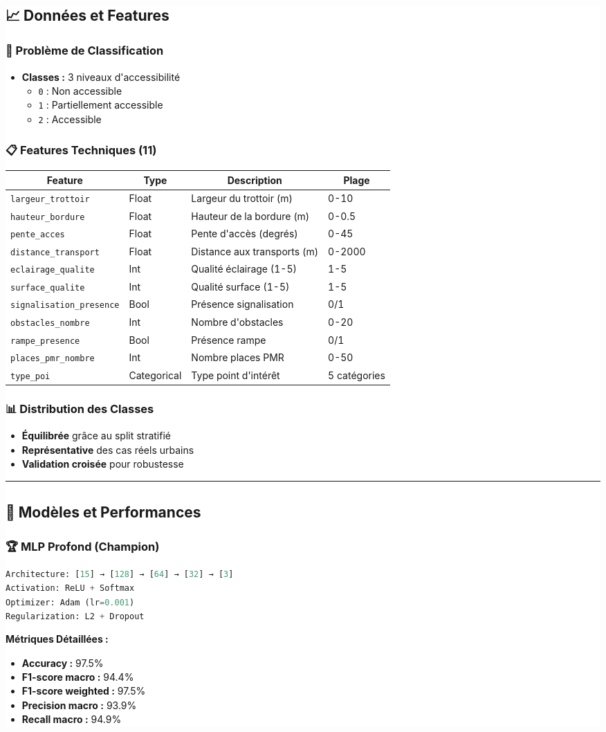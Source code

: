 
## 📈 Données et Features

### 🎯 Problème de Classification
- **Classes :** 3 niveaux d'accessibilité
  - `0` : Non accessible
  - `1` : Partiellement accessible  
  - `2` : Accessible

### 📋 Features Techniques (11)

| Feature | Type | Description | Plage |
|---------|------|-------------|-------|
| `largeur_trottoir` | Float | Largeur du trottoir (m) | 0-10 |
| `hauteur_bordure` | Float | Hauteur de la bordure (m) | 0-0.5 |
| `pente_acces` | Float | Pente d'accès (degrés) | 0-45 |
| `distance_transport` | Float | Distance aux transports (m) | 0-2000 |
| `eclairage_qualite` | Int | Qualité éclairage (1-5) | 1-5 |
| `surface_qualite` | Int | Qualité surface (1-5) | 1-5 |
| `signalisation_presence` | Bool | Présence signalisation | 0/1 |
| `obstacles_nombre` | Int | Nombre d'obstacles | 0-20 |
| `rampe_presence` | Bool | Présence rampe | 0/1 |
| `places_pmr_nombre` | Int | Nombre places PMR | 0-50 |
| `type_poi` | Categorical | Type point d'intérêt | 5 catégories |

### 📊 Distribution des Classes
- **Équilibrée** grâce au split stratifié
- **Représentative** des cas réels urbains
- **Validation croisée** pour robustesse

---

## 🤖 Modèles et Performances

### 🏆 MLP Profond (Champion)
```python
Architecture: [15] → [128] → [64] → [32] → [3]
Activation: ReLU + Softmax
Optimizer: Adam (lr=0.001)
Regularization: L2 + Dropout
```

**Métriques Détaillées :**
- **Accuracy :** 97.5%
- **F1-score macro :** 94.4%
- **F1-score weighted :** 97.5%
- **Precision macro :** 93.9%
- **Recall macro :** 94.9%
